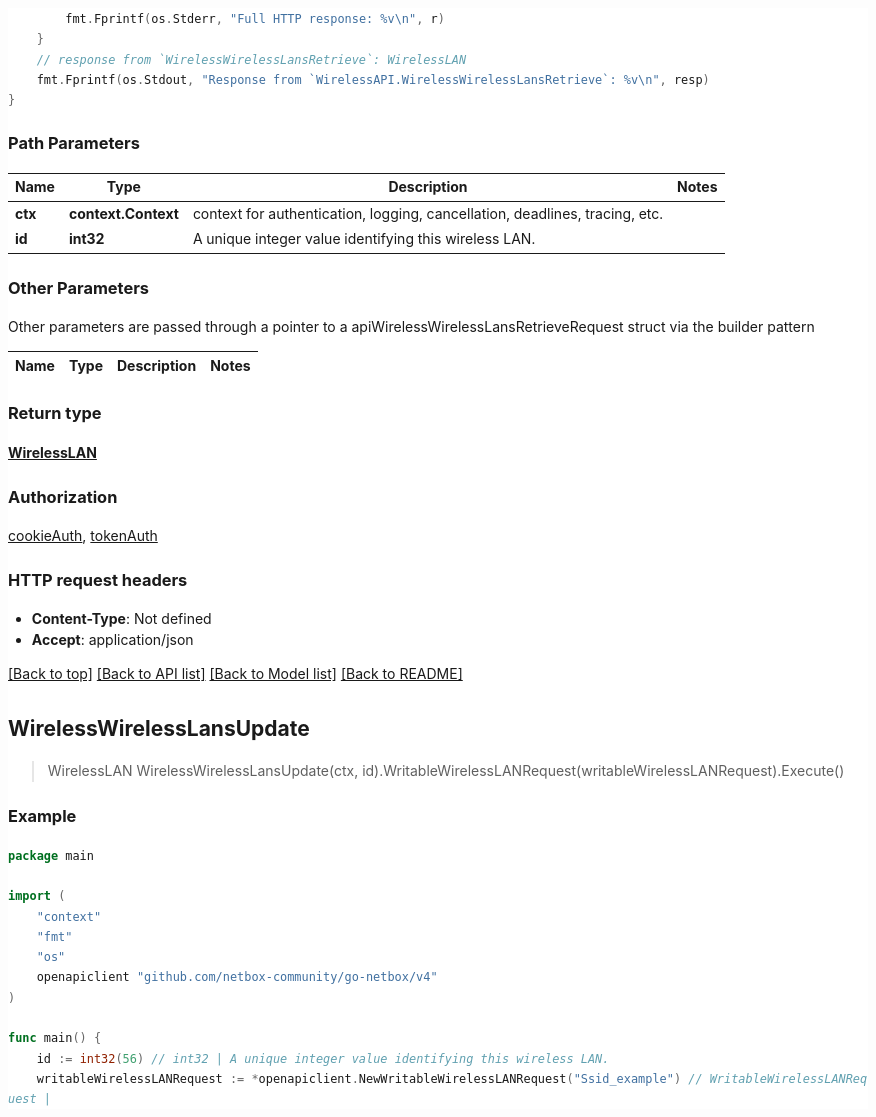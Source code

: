 ```go
		fmt.Fprintf(os.Stderr, "Full HTTP response: %v\n", r)
	}
	// response from `WirelessWirelessLansRetrieve`: WirelessLAN
	fmt.Fprintf(os.Stdout, "Response from `WirelessAPI.WirelessWirelessLansRetrieve`: %v\n", resp)
}
```

### Path Parameters


Name | Type | Description  | Notes
------------- | ------------- | ------------- | -------------
**ctx** | **context.Context** | context for authentication, logging, cancellation, deadlines, tracing, etc.
**id** | **int32** | A unique integer value identifying this wireless LAN. | 

### Other Parameters

Other parameters are passed through a pointer to a apiWirelessWirelessLansRetrieveRequest struct via the builder pattern


Name | Type | Description  | Notes
------------- | ------------- | ------------- | -------------


### Return type

[**WirelessLAN**](WirelessLAN.md)

### Authorization

[cookieAuth](../README.md#cookieAuth), [tokenAuth](../README.md#tokenAuth)

### HTTP request headers

- **Content-Type**: Not defined
- **Accept**: application/json

[[Back to top]](#) [[Back to API list]](../README.md#documentation-for-api-endpoints)
[[Back to Model list]](../README.md#documentation-for-models)
[[Back to README]](../README.md)


## WirelessWirelessLansUpdate

> WirelessLAN WirelessWirelessLansUpdate(ctx, id).WritableWirelessLANRequest(writableWirelessLANRequest).Execute()





### Example

```go
package main

import (
	"context"
	"fmt"
	"os"
	openapiclient "github.com/netbox-community/go-netbox/v4"
)

func main() {
	id := int32(56) // int32 | A unique integer value identifying this wireless LAN.
	writableWirelessLANRequest := *openapiclient.NewWritableWirelessLANRequest("Ssid_example") // WritableWirelessLANRequest | 
```